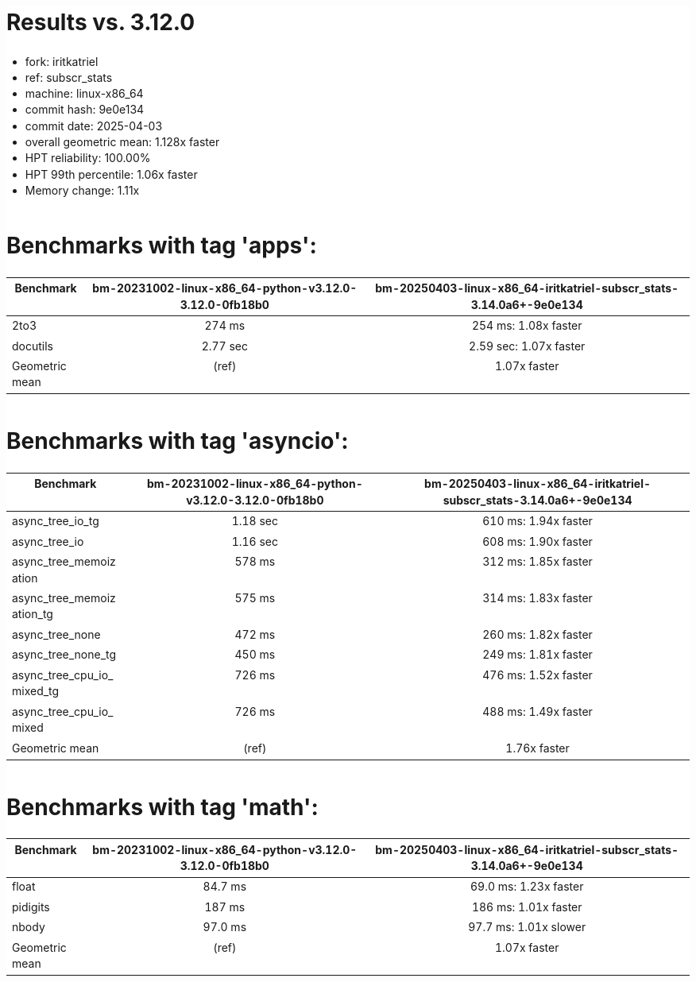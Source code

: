 # Results vs. 3.12.0

- fork: iritkatriel
- ref: subscr_stats
- machine: linux-x86_64
- commit hash: 9e0e134
- commit date: 2025-04-03
- overall geometric mean: 1.128x faster
- HPT reliability: 100.00%
- HPT 99th percentile: 1.06x faster
- Memory change: 1.11x

Benchmarks with tag 'apps':
===========================

| Benchmark      | bm-20231002-linux-x86_64-python-v3.12.0-3.12.0-0fb18b0 | bm-20250403-linux-x86_64-iritkatriel-subscr_stats-3.14.0a6+-9e0e134 |
|----------------|:------------------------------------------------------:|:-------------------------------------------------------------------:|
| 2to3           | 274 ms                                                 | 254 ms: 1.08x faster                                                |
| docutils       | 2.77 sec                                               | 2.59 sec: 1.07x faster                                              |
| Geometric mean | (ref)                                                  | 1.07x faster                                                        |

Benchmarks with tag 'asyncio':
==============================

| Benchmark                  | bm-20231002-linux-x86_64-python-v3.12.0-3.12.0-0fb18b0 | bm-20250403-linux-x86_64-iritkatriel-subscr_stats-3.14.0a6+-9e0e134 |
|----------------------------|:------------------------------------------------------:|:-------------------------------------------------------------------:|
| async_tree_io_tg           | 1.18 sec                                               | 610 ms: 1.94x faster                                                |
| async_tree_io              | 1.16 sec                                               | 608 ms: 1.90x faster                                                |
| async_tree_memoization     | 578 ms                                                 | 312 ms: 1.85x faster                                                |
| async_tree_memoization_tg  | 575 ms                                                 | 314 ms: 1.83x faster                                                |
| async_tree_none            | 472 ms                                                 | 260 ms: 1.82x faster                                                |
| async_tree_none_tg         | 450 ms                                                 | 249 ms: 1.81x faster                                                |
| async_tree_cpu_io_mixed_tg | 726 ms                                                 | 476 ms: 1.52x faster                                                |
| async_tree_cpu_io_mixed    | 726 ms                                                 | 488 ms: 1.49x faster                                                |
| Geometric mean             | (ref)                                                  | 1.76x faster                                                        |

Benchmarks with tag 'math':
===========================

| Benchmark      | bm-20231002-linux-x86_64-python-v3.12.0-3.12.0-0fb18b0 | bm-20250403-linux-x86_64-iritkatriel-subscr_stats-3.14.0a6+-9e0e134 |
|----------------|:------------------------------------------------------:|:-------------------------------------------------------------------:|
| float          | 84.7 ms                                                | 69.0 ms: 1.23x faster                                               |
| pidigits       | 187 ms                                                 | 186 ms: 1.01x faster                                                |
| nbody          | 97.0 ms                                                | 97.7 ms: 1.01x slower                                               |
| Geometric mean | (ref)                                                  | 1.07x faster                                                        |
